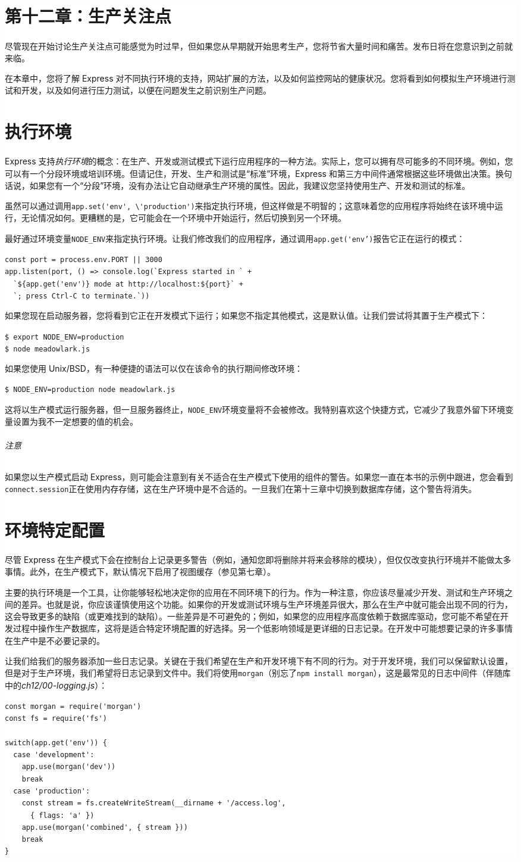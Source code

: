 # 第十二章：生产关注点

尽管现在开始讨论生产关注点可能感觉为时过早，但如果您从早期就开始思考生产，您将节省大量时间和痛苦。发布日将在您意识到之前就来临。

在本章中，您将了解 Express 对不同执行环境的支持，网站扩展的方法，以及如何监控网站的健康状况。您将看到如何模拟生产环境进行测试和开发，以及如何进行压力测试，以便在问题发生之前识别生产问题。

# 执行环境

Express 支持*执行环境*的概念：在生产、开发或测试模式下运行应用程序的一种方法。实际上，您可以拥有尽可能多的不同环境。例如，您可以有一个分段环境或培训环境。但请记住，开发、生产和测试是“标准”环境，Express 和第三方中间件通常根据这些环境做出决策。换句话说，如果您有一个“分段”环境，没有办法让它自动继承生产环境的属性。因此，我建议您坚持使用生产、开发和测试的标准。

虽然可以通过调用`app.set('env', \'production')`来指定执行环境，但这样做是不明智的；这意味着您的应用程序将始终在该环境中运行，无论情况如何。更糟糕的是，它可能会在一个环境中开始运行，然后切换到另一个环境。

最好通过环境变量`NODE_ENV`来指定执行环境。让我们修改我们的应用程序，通过调用`app.get('env’)`报告它正在运行的模式：

```
const port = process.env.PORT || 3000
app.listen(port, () => console.log(`Express started in ` +
  `${app.get('env')} mode at http://localhost:${port}` +
  `; press Ctrl-C to terminate.`))
```

如果您现在启动服务器，您将看到它正在开发模式下运行；如果您不指定其他模式，这是默认值。让我们尝试将其置于生产模式下：

```
$ export NODE_ENV=production
$ node meadowlark.js
```

如果您使用 Unix/BSD，有一种便捷的语法可以仅在该命令的执行期间修改环境：

```
$ NODE_ENV=production node meadowlark.js
```

这将以生产模式运行服务器，但一旦服务器终止，`NODE_ENV`环境变量将不会被修改。我特别喜欢这个快捷方式，它减少了我意外留下环境变量设置为我不一定想要的值的机会。

###### 注意

如果您以生产模式启动 Express，则可能会注意到有关不适合在生产模式下使用的组件的警告。如果您一直在本书的示例中跟进，您会看到`connect.session`正在使用内存存储，这在生产环境中是不合适的。一旦我们在第十三章中切换到数据库存储，这个警告将消失。

# 环境特定配置

尽管 Express 在生产模式下会在控制台上记录更多警告（例如，通知您即将删除并将来会移除的模块），但仅仅改变执行环境并不能做太多事情。此外，在生产模式下，默认情况下启用了视图缓存（参见第七章）。

主要的执行环境是一个工具，让你能够轻松地决定你的应用在不同环境下的行为。作为一种注意，你应该尽量减少开发、测试和生产环境之间的差异。也就是说，你应该谨慎使用这个功能。如果你的开发或测试环境与生产环境差异很大，那么在生产中就可能会出现不同的行为，这会导致更多的缺陷（或更难找到的缺陷）。一些差异是不可避免的；例如，如果您的应用程序高度依赖于数据库驱动，您可能不希望在开发过程中操作生产数据库，这将是适合特定环境配置的好选择。另一个低影响领域是更详细的日志记录。在开发中可能想要记录的许多事情在生产中是不必要记录的。

让我们给我们的服务器添加一些日志记录。关键在于我们希望在生产和开发环境下有不同的行为。对于开发环境，我们可以保留默认设置，但是对于生产环境，我们希望将日志记录到文件中。我们将使用`morgan`（别忘了`npm install morgan`），这是最常见的日志中间件（伴随库中的*ch12/00-logging.js*）：

```
const morgan = require('morgan')
const fs = require('fs')

switch(app.get('env')) {
  case 'development':
    app.use(morgan('dev'))
    break
  case 'production':
    const stream = fs.createWriteStream(__dirname + '/access.log',
      { flags: 'a' })
    app.use(morgan('combined', { stream }))
    break
}
```